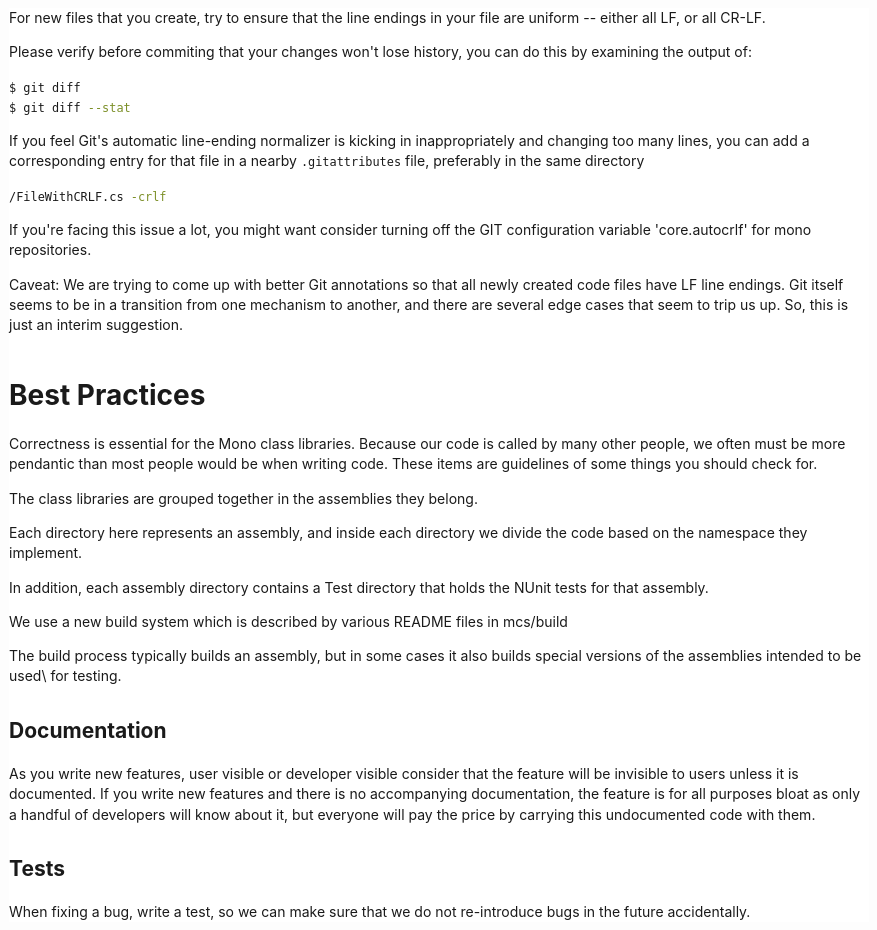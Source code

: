For new files that you create, try to ensure that the line endings in your file are uniform -- either all LF, or all CR-LF.

Please verify before commiting that your changes won't lose history, you can do this by examining the output of:

``` bash
$ git diff
$ git diff --stat
```

If you feel Git's automatic line-ending normalizer is kicking in inappropriately and changing too many lines, you can add a corresponding entry for that file in a nearby `.gitattributes` file, preferably in the same directory

``` bash
/FileWithCRLF.cs -crlf
```

If you're facing this issue a lot, you might want consider turning off the GIT configuration variable 'core.autocrlf' for mono repositories.

Caveat: We are trying to come up with better Git annotations so that all newly created code files have LF line endings. Git itself seems to be in a transition from one mechanism to another, and there are several edge cases that seem to trip us up. So, this is just an interim suggestion.

Best Practices
==============

Correctness is essential for the Mono class libraries. Because our code is called by many other people, we often must be more pendantic than most people would be when writing code. These items are guidelines of some things you should check for.

The class libraries are grouped together in the assemblies they belong.

Each directory here represents an assembly, and inside each directory we divide the code based on the namespace they implement.

In addition, each assembly directory contains a Test directory that holds the NUnit tests for that assembly.

We use a new build system which is described by various README files in mcs/build

The build process typically builds an assembly, but in some cases it also builds special versions of the assemblies intended to be used\\ for testing.

Documentation
-------------

As you write new features, user visible or developer visible consider that the feature will be invisible to users unless it is documented. If you write new features and there is no accompanying documentation, the feature is for all purposes bloat as only a handful of developers will know about it, but everyone will pay the price by carrying this undocumented code with them.

Tests
-----

When fixing a bug, write a test, so we can make sure that we do not re-introduce bugs in the future accidentally.
